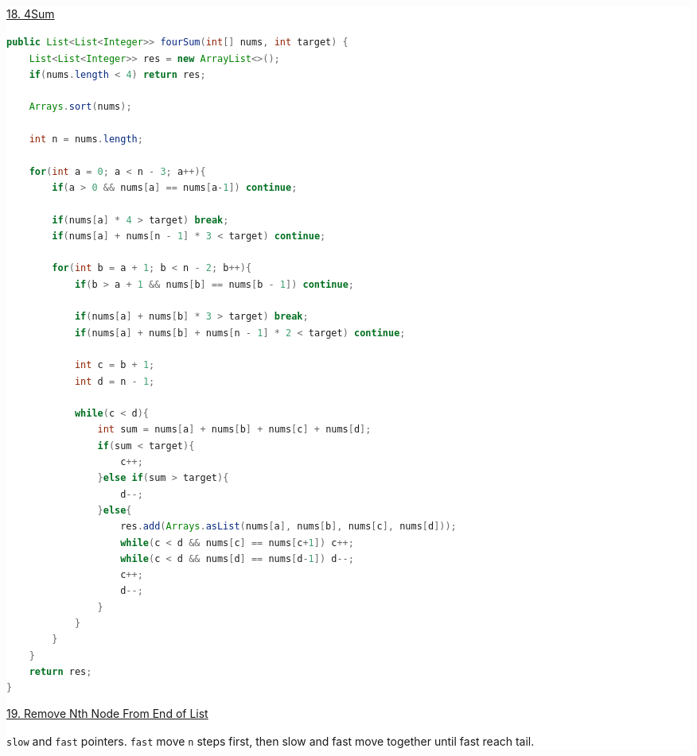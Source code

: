 

[18. 4Sum](https://leetcode.com/problems/4sum/)

```java
public List<List<Integer>> fourSum(int[] nums, int target) {
    List<List<Integer>> res = new ArrayList<>();
    if(nums.length < 4) return res;
    
    Arrays.sort(nums);
    
    int n = nums.length;
    
    for(int a = 0; a < n - 3; a++){
        if(a > 0 && nums[a] == nums[a-1]) continue;
        
        if(nums[a] * 4 > target) break;
        if(nums[a] + nums[n - 1] * 3 < target) continue;
        
        for(int b = a + 1; b < n - 2; b++){
            if(b > a + 1 && nums[b] == nums[b - 1]) continue;
            
            if(nums[a] + nums[b] * 3 > target) break;
            if(nums[a] + nums[b] + nums[n - 1] * 2 < target) continue;
            
            int c = b + 1;
            int d = n - 1;
            
            while(c < d){
                int sum = nums[a] + nums[b] + nums[c] + nums[d];
                if(sum < target){
                    c++;
                }else if(sum > target){
                    d--;
                }else{
                    res.add(Arrays.asList(nums[a], nums[b], nums[c], nums[d]));
                    while(c < d && nums[c] == nums[c+1]) c++;
                    while(c < d && nums[d] == nums[d-1]) d--;
                    c++;
                    d--;
                }
            }
        }
    }
    return res;
}
```

[19. Remove Nth Node From End of List](https://leetcode.com/problems/remove-nth-node-from-end-of-list/)

`slow` and `fast` pointers. `fast` move `n` steps first, then slow and fast move together until fast reach tail.

